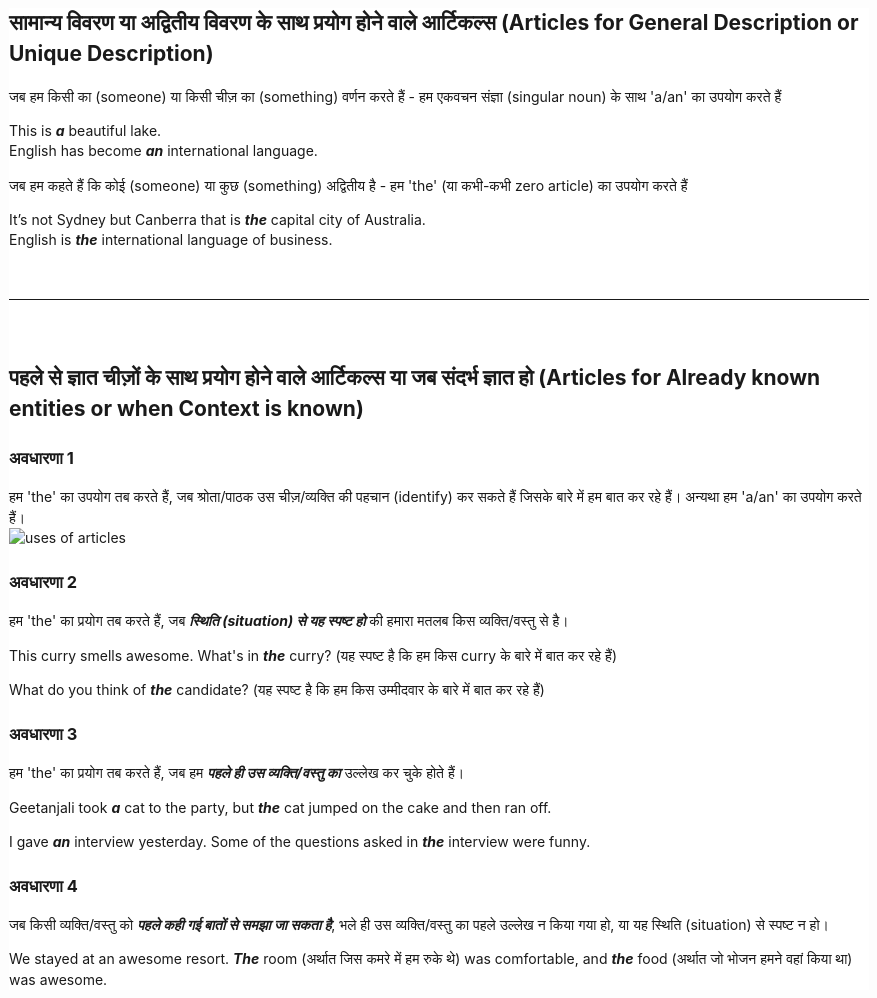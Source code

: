 ## सामान्य विवरण या अद्वितीय विवरण के साथ प्रयोग होने वाले आर्टिकल्स (Articles for General Description or Unique Description)

जब हम किसी का (someone) या किसी चीज़ का (something) वर्णन करते हैं - हम एकवचन संज्ञा (singular noun) के साथ 'a/an' का उपयोग करते हैं

This is ***a*** beautiful lake. <br>
English has become ***an*** international language.

जब हम कहते हैं कि कोई (someone) या कुछ (something) अद्वितीय है - हम 'the' (या कभी-कभी zero article) का उपयोग करते हैं

It’s not Sydney but Canberra that is ***the*** capital city of Australia. <br>
English is ***the*** international language of business.

<br><hr><br>

## पहले से ज्ञात चीज़ों के साथ प्रयोग होने वाले आर्टिकल्स या जब संदर्भ ज्ञात हो (Articles for Already known entities or when Context is known)

### अवधारणा 1

हम 'the' का उपयोग तब करते हैं, जब श्रोता/पाठक उस चीज़/व्यक्ति की पहचान (identify) कर सकते हैं जिसके बारे में हम बात कर रहे हैं। अन्यथा हम 'a/an' का उपयोग करते हैं। <br>
<img src="../../../images/english/articles/uses-of-articles-2.png" alt="uses of articles" style="width:99%;height:99%;">

### अवधारणा 2

हम 'the' का प्रयोग तब करते हैं, जब ***स्थिति (situation) से यह स्पष्ट हो*** की हमारा मतलब किस व्यक्ति/वस्तु से है।

This curry smells awesome. What's in ***the*** curry? (यह स्पष्ट है कि हम किस curry के बारे में बात कर रहे हैं)

What do you think of ***the*** candidate? (यह स्पष्ट है कि हम किस उम्मीदवार के बारे में बात कर रहे हैं)

### अवधारणा 3

हम 'the' का प्रयोग तब करते हैं, जब हम ***पहले ही उस व्यक्ति/वस्तु का*** उल्लेख कर चुके होते हैं।

Geetanjali took ***a*** cat to the party, but ***the*** cat jumped on the cake and then ran off.  

I gave ***an*** interview yesterday. Some of the questions asked in ***the*** interview were funny.

### अवधारणा 4

जब किसी व्यक्ति/वस्तु को ***पहले कही गई बातों से समझा जा सकता है***, भले ही उस व्यक्ति/वस्तु का पहले उल्लेख न किया गया हो, या यह स्थिति (situation) से स्पष्ट न हो।

We stayed at an awesome resort. ***The*** room (अर्थात जिस कमरे में हम रुके थे) was comfortable, and ***the*** food (अर्थात जो भोजन हमने वहां किया था) was awesome.

